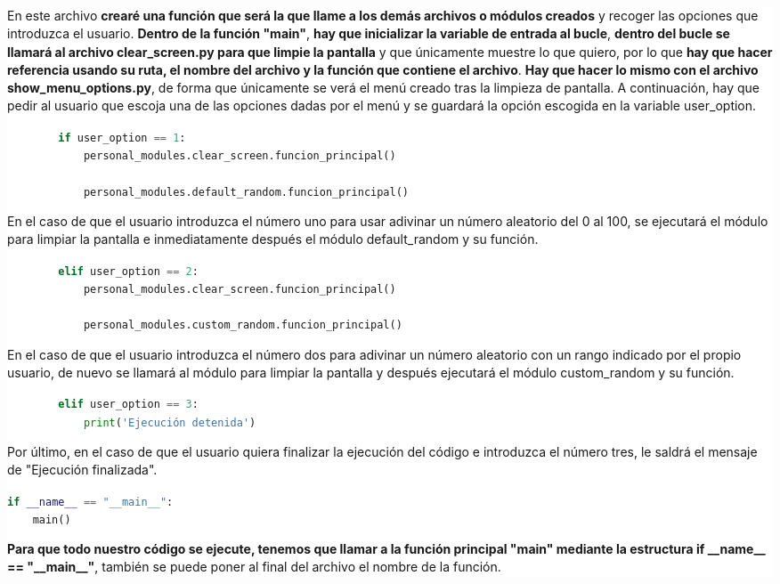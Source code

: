En este archivo **crearé una función que será la que llame a los demás archivos o módulos creados** y recoger las opciones que introduzca el usuario. **Dentro de la función "main"**, **hay que inicializar la variable de entrada al bucle**, **dentro del bucle se llamará al archivo clear_screen.py para que limpie la pantalla** y que únicamente muestre lo que quiero, por lo que **hay que hacer referencia usando su ruta, el nombre del archivo y la función que contiene el archivo**. **Hay que hacer lo mismo con el archivo show_menu_options.py**, de forma que únicamente se verá el menú creado tras la limpieza de pantalla. A continuación, hay que pedir al usuario que escoja una de las opciones dadas por el menú y se guardará la opción escogida en la variable user_option.

```python
        if user_option == 1:
            personal_modules.clear_screen.funcion_principal()

            personal_modules.default_random.funcion_principal()
```

En el caso de que el usuario introduzca el número uno para usar adivinar un número aleatorio del 0 al 100, se ejecutará el módulo para limpiar la pantalla e inmediatamente después el módulo default_random y su función.

```python
        elif user_option == 2:
            personal_modules.clear_screen.funcion_principal()

            personal_modules.custom_random.funcion_principal()
```

En el caso de que el usuario introduzca el número dos para adivinar un número aleatorio con un rango indicado por el propio usuario, de nuevo se llamará al módulo para limpiar la pantalla y después ejecutará el módulo custom_random y su función.

```python
        elif user_option == 3:
            print('Ejecución detenida')
```

Por último, en el caso de que el usuario quiera finalizar la ejecución del código e introduzca el número tres, le saldrá el mensaje de "Ejecución finalizada".

```python
if __name__ == "__main__":
    main()
```

**Para que todo nuestro código se ejecute, tenemos que llamar a la función principal "main" mediante la estructura if \_\_name__ == "\_\_main__"**, también se puede poner al final del archivo el nombre de la función.